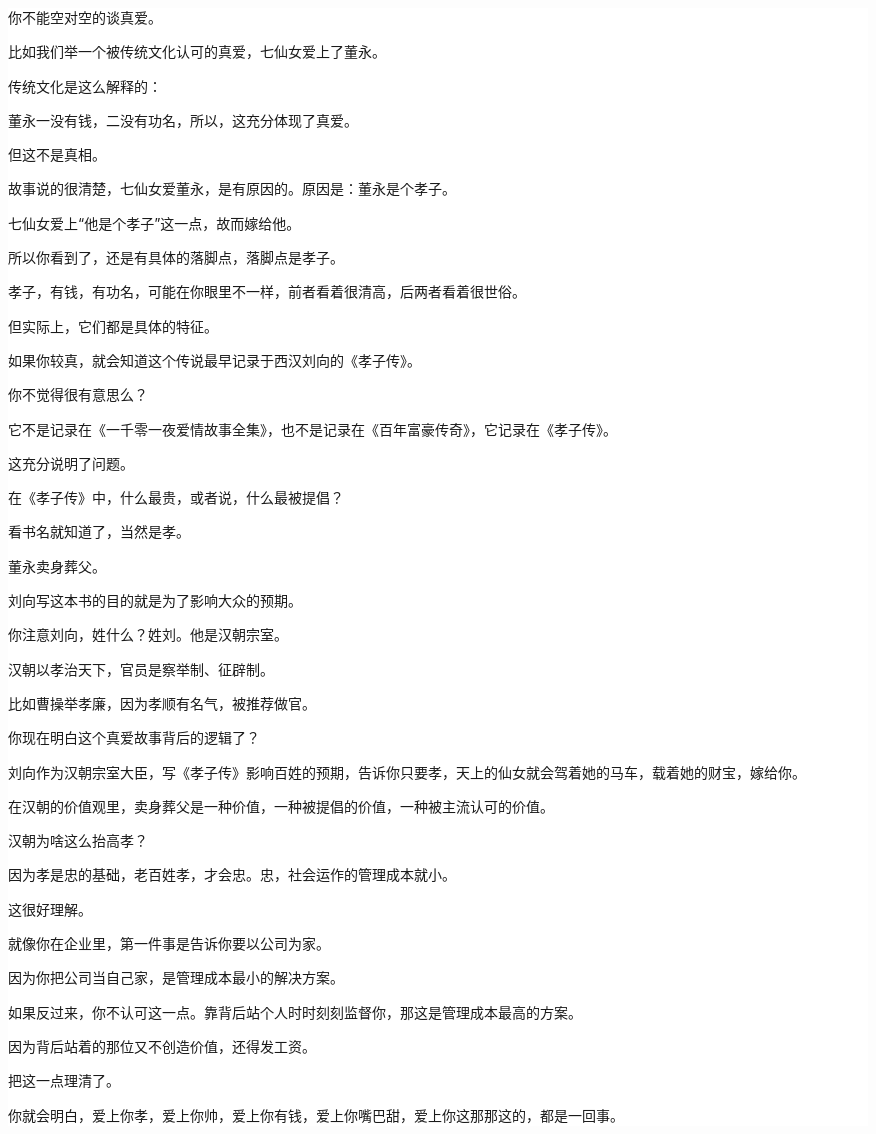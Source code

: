 你不能空对空的谈真爱。

比如我们举一个被传统文化认可的真爱，七仙女爱上了董永。

传统文化是这么解释的：

董永一没有钱，二没有功名，所以，这充分体现了真爱。

但这不是真相。

故事说的很清楚，七仙女爱董永，是有原因的。原因是：董永是个孝子。

七仙女爱上“他是个孝子”这一点，故而嫁给他。

所以你看到了，还是有具体的落脚点，落脚点是孝子。

孝子，有钱，有功名，可能在你眼里不一样，前者看着很清高，后两者看着很世俗。

但实际上，它们都是具体的特征。

如果你较真，就会知道这个传说最早记录于西汉刘向的《孝子传》。

你不觉得很有意思么？

它不是记录在《一千零一夜爱情故事全集》，也不是记录在《百年富豪传奇》，它记录在《孝子传》。

这充分说明了问题。

在《孝子传》中，什么最贵，或者说，什么最被提倡？

看书名就知道了，当然是孝。

董永卖身葬父。

刘向写这本书的目的就是为了影响大众的预期。

你注意刘向，姓什么？姓刘。他是汉朝宗室。

汉朝以孝治天下，官员是察举制、征辟制。

比如曹操举孝廉，因为孝顺有名气，被推荐做官。

你现在明白这个真爱故事背后的逻辑了？

刘向作为汉朝宗室大臣，写《孝子传》影响百姓的预期，告诉你只要孝，天上的仙女就会驾着她的马车，载着她的财宝，嫁给你。

在汉朝的价值观里，卖身葬父是一种价值，一种被提倡的价值，一种被主流认可的价值。

汉朝为啥这么抬高孝？ 

因为孝是忠的基础，老百姓孝，才会忠。忠，社会运作的管理成本就小。 

这很好理解。

就像你在企业里，第一件事是告诉你要以公司为家。

因为你把公司当自己家，是管理成本最小的解决方案。

如果反过来，你不认可这一点。靠背后站个人时时刻刻监督你，那这是管理成本最高的方案。

因为背后站着的那位又不创造价值，还得发工资。

把这一点理清了。

你就会明白，爱上你孝，爱上你帅，爱上你有钱，爱上你嘴巴甜，爱上你这那那这的，都是一回事。
